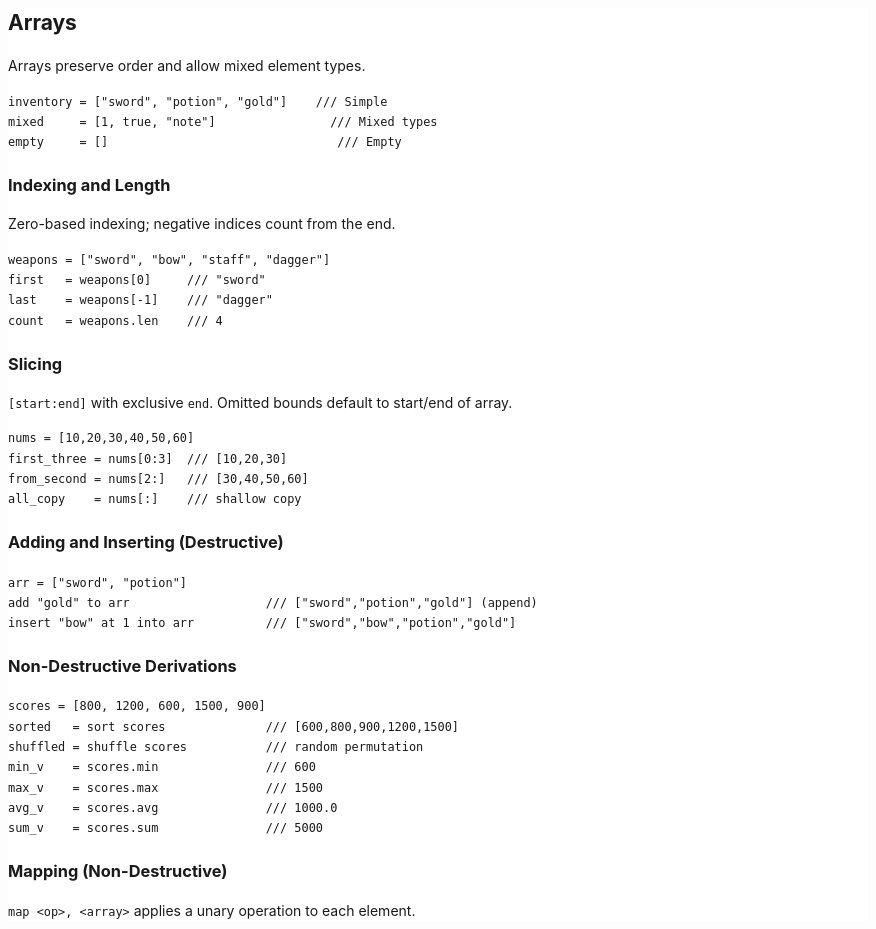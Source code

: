 ## Arrays

Arrays preserve order and allow mixed element types.

```goblin
inventory = ["sword", "potion", "gold"]    /// Simple
mixed     = [1, true, "note"]                /// Mixed types
empty     = []                                /// Empty
```

### Indexing and Length

Zero-based indexing; negative indices count from the end.

```goblin
weapons = ["sword", "bow", "staff", "dagger"]
first   = weapons[0]     /// "sword"
last    = weapons[-1]    /// "dagger"
count   = weapons.len    /// 4
```

### Slicing

`[start:end]` with exclusive `end`. Omitted bounds default to start/end of array.

```goblin
nums = [10,20,30,40,50,60]
first_three = nums[0:3]  /// [10,20,30]
from_second = nums[2:]   /// [30,40,50,60]
all_copy    = nums[:]    /// shallow copy
```

### Adding and Inserting (Destructive)

```goblin
arr = ["sword", "potion"]
add "gold" to arr                   /// ["sword","potion","gold"] (append)
insert "bow" at 1 into arr          /// ["sword","bow","potion","gold"]
```

### Non-Destructive Derivations

```goblin
scores = [800, 1200, 600, 1500, 900]
sorted   = sort scores              /// [600,800,900,1200,1500]
shuffled = shuffle scores           /// random permutation
min_v    = scores.min               /// 600
max_v    = scores.max               /// 1500
avg_v    = scores.avg               /// 1000.0
sum_v    = scores.sum               /// 5000
```

### Mapping (Non-Destructive)

`map <op>, <array>` applies a unary operation to each element.
